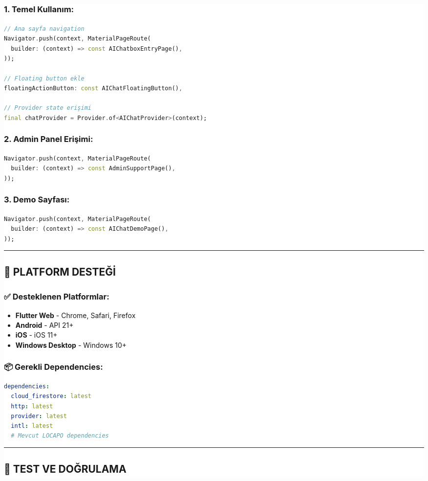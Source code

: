 ### **1. Temel Kullanım:**
```dart
// Ana sayfa navigation
Navigator.push(context, MaterialPageRoute(
  builder: (context) => const AIChatboxEntryPage(),
));

// Floating button ekle
floatingActionButton: const AIChatFloatingButton(),

// Provider state erişimi
final chatProvider = Provider.of<AIChatProvider>(context);
```

### **2. Admin Panel Erişimi:**
```dart
Navigator.push(context, MaterialPageRoute(
  builder: (context) => const AdminSupportPage(),
));
```

### **3. Demo Sayfası:**
```dart
Navigator.push(context, MaterialPageRoute(
  builder: (context) => const AIChatDemoPage(),
));
```

---

## 📱 **PLATFORM DESTEĞİ**

### **✅ Desteklenen Platformlar:**
- **Flutter Web** - Chrome, Safari, Firefox
- **Android** - API 21+
- **iOS** - iOS 11+
- **Windows Desktop** - Windows 10+

### **📦 Gerekli Dependencies:**
```yaml
dependencies:
  cloud_firestore: latest
  http: latest
  provider: latest
  intl: latest
  # Mevcut LOCAPO dependencies
```

---

## 🧪 **TEST VE DOĞRULAMA**
